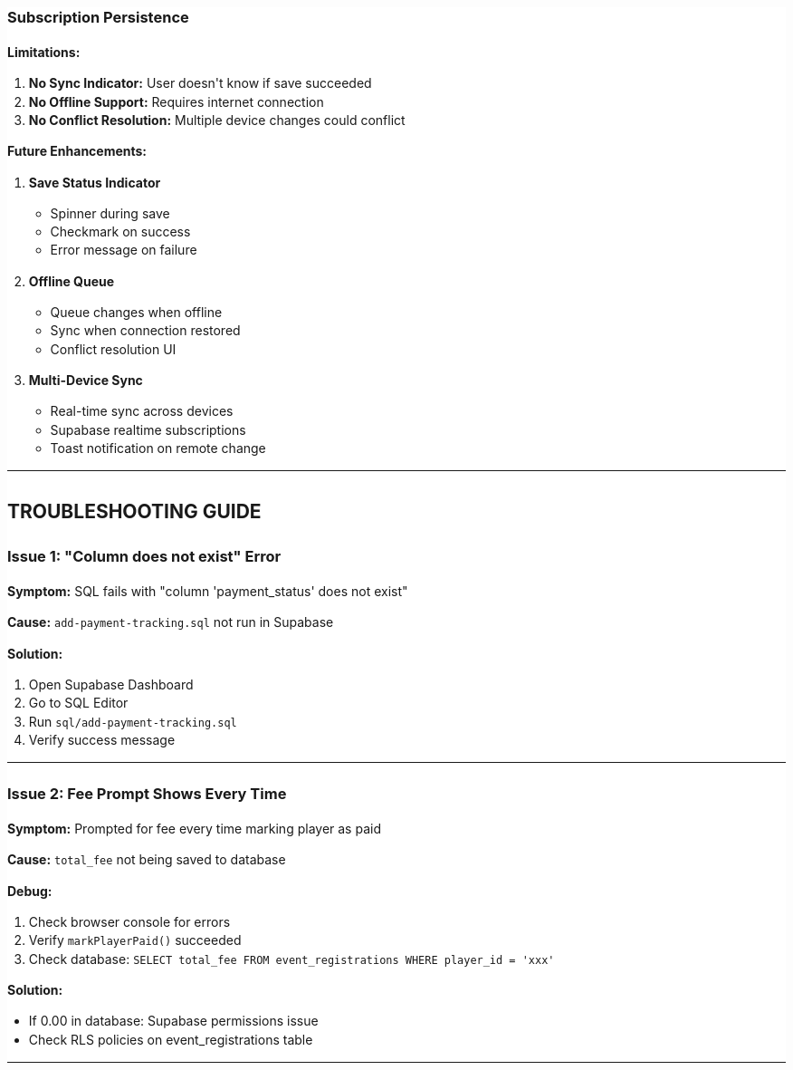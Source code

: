 
### Subscription Persistence

**Limitations:**
1. **No Sync Indicator:** User doesn't know if save succeeded
2. **No Offline Support:** Requires internet connection
3. **No Conflict Resolution:** Multiple device changes could conflict

**Future Enhancements:**
1. **Save Status Indicator**
   - Spinner during save
   - Checkmark on success
   - Error message on failure

2. **Offline Queue**
   - Queue changes when offline
   - Sync when connection restored
   - Conflict resolution UI

3. **Multi-Device Sync**
   - Real-time sync across devices
   - Supabase realtime subscriptions
   - Toast notification on remote change

---

## TROUBLESHOOTING GUIDE

### Issue 1: "Column does not exist" Error

**Symptom:** SQL fails with "column 'payment_status' does not exist"

**Cause:** `add-payment-tracking.sql` not run in Supabase

**Solution:**
1. Open Supabase Dashboard
2. Go to SQL Editor
3. Run `sql/add-payment-tracking.sql`
4. Verify success message

---

### Issue 2: Fee Prompt Shows Every Time

**Symptom:** Prompted for fee every time marking player as paid

**Cause:** `total_fee` not being saved to database

**Debug:**
1. Check browser console for errors
2. Verify `markPlayerPaid()` succeeded
3. Check database: `SELECT total_fee FROM event_registrations WHERE player_id = 'xxx'`

**Solution:**
- If 0.00 in database: Supabase permissions issue
- Check RLS policies on event_registrations table

---